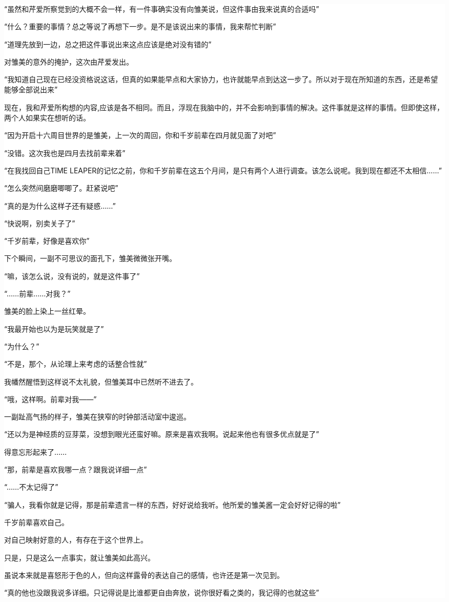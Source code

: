 “虽然和芹爱所察觉到的大概不会一样，有一件事确实没有向雏美说，但这件事由我来说真的合适吗”

“什么？重要的事情？总之等说了再想下一步。是不是该说出来的事情，我来帮忙判断”

“道理先放到一边，总之把这件事说出来这点应该是绝对没有错的”

对雏美的意外的掩护，这次由芹爱发出。

“我知道自己现在已经没资格说这话，但真的如果能早点和大家协力，也许就能早点到达这一步了。所以对于现在所知道的东西，还是希望能够全部说出来”

现在，我和芹爱所构想的内容,应该是各不相同。而且，浮现在我脑中的，并不会影响到事情的解决。这件事就是这样的事情。但即使这样，两个人如果实在想听的话。

“因为开启十六周目世界的是雏美，上一次的周回，你和千岁前辈在四月就见面了对吧”

“没错。这次我也是四月去找前辈来着”

“在我找回自己TIME LEAPER的记忆之前，你和千岁前辈在这五个月间，是只有两个人进行调查。该怎么说呢。我到现在都还不太相信……”

“怎么突然间磨磨唧唧了。赶紧说吧”

“真的是为什么这样子还有疑惑……”

“快说啊，别卖关子了”

“千岁前辈，好像是喜欢你”

下个瞬间，一副不可思议的面孔下，雏美微微张开嘴。

“嘛，该怎么说，没有说的，就是这件事了”

“……前辈……对我？”

雏美的脸上染上一丝红晕。

“我最开始也以为是玩笑就是了”

“为什么？”

“不是，那个，从论理上来考虑的话整合性就”

我幡然醒悟到这样说不太礼貌，但雏美耳中已然听不进去了。

“哦，这样啊。前辈对我——”

一副趾高气扬的样子，雏美在狭窄的时钟部活动室中逡巡。

“还以为是神经质的豆芽菜，没想到眼光还蛮好嘛。原来是喜欢我啊。说起来他也有很多优点就是了”

得意忘形起来了……

“那，前辈是喜欢我哪一点？跟我说详细一点”

“……不太记得了”

“骗人，我看你就是记得，那是前辈遗言一样的东西，好好说给我听。他所爱的雏美酱一定会好好记得的啦”

千岁前辈喜欢自己。

对自己映射好意的人，有存在于这个世界上。

只是，只是这么一点事实，就让雏美如此高兴。

虽说本来就是喜怒形于色的人，但向这样露骨的表达自己的感情，也许还是第一次见到。

“真的他也没跟我说多详细。只记得说是比谁都更自由奔放，说你很好看之类的，我记得的也就这些”
